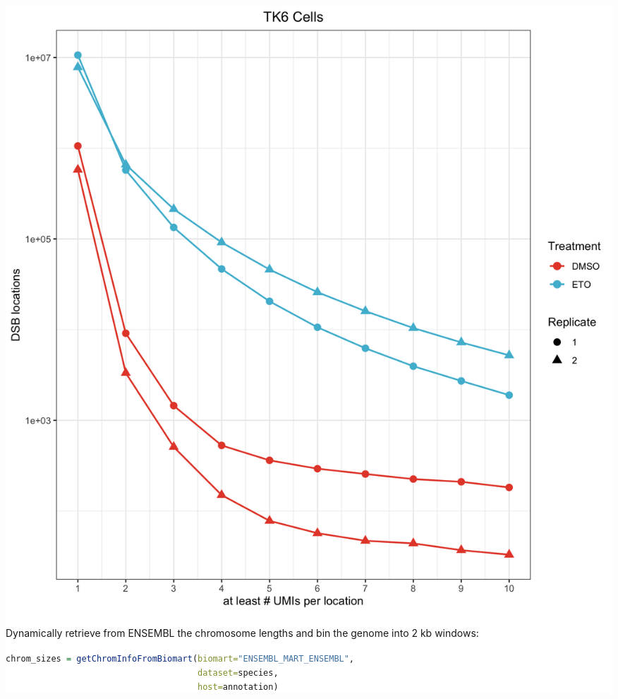 ![](images/fig1a_human.png)

Dynamically retrieve from ENSEMBL the chromosome lengths and bin the
genome into 2 kb windows:

``` r
chrom_sizes = getChromInfoFromBiomart(biomart="ENSEMBL_MART_ENSEMBL",
                                      dataset=species,
                                      host=annotation)
```
